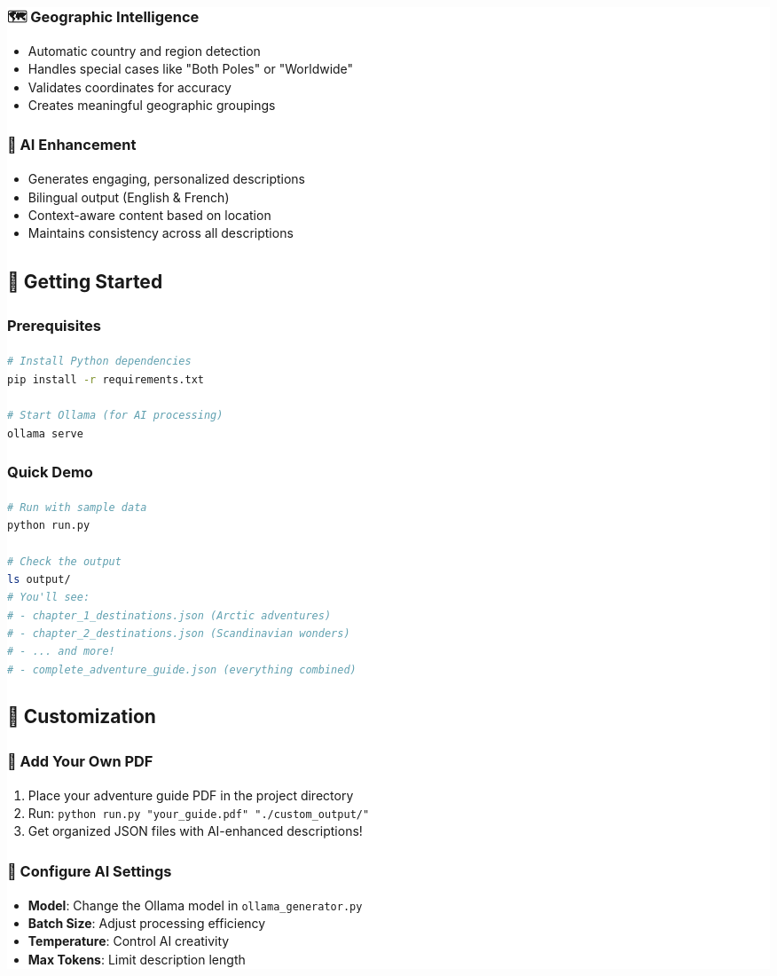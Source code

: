 ### 🗺️ Geographic Intelligence
- Automatic country and region detection
- Handles special cases like "Both Poles" or "Worldwide"
- Validates coordinates for accuracy
- Creates meaningful geographic groupings

### 🌟 AI Enhancement
- Generates engaging, personalized descriptions
- Bilingual output (English & French)
- Context-aware content based on location
- Maintains consistency across all descriptions

## 🚀 Getting Started

### Prerequisites
```bash
# Install Python dependencies
pip install -r requirements.txt

# Start Ollama (for AI processing)
ollama serve
```

### Quick Demo
```bash
# Run with sample data
python run.py

# Check the output
ls output/
# You'll see:
# - chapter_1_destinations.json (Arctic adventures)
# - chapter_2_destinations.json (Scandinavian wonders)
# - ... and more!
# - complete_adventure_guide.json (everything combined)
```

## 🎨 Customization

### 🎯 Add Your Own PDF
1. Place your adventure guide PDF in the project directory
2. Run: `python run.py "your_guide.pdf" "./custom_output/"`
3. Get organized JSON files with AI-enhanced descriptions!

### 🔧 Configure AI Settings
- **Model**: Change the Ollama model in `ollama_generator.py`
- **Batch Size**: Adjust processing efficiency
- **Temperature**: Control AI creativity
- **Max Tokens**: Limit description length
